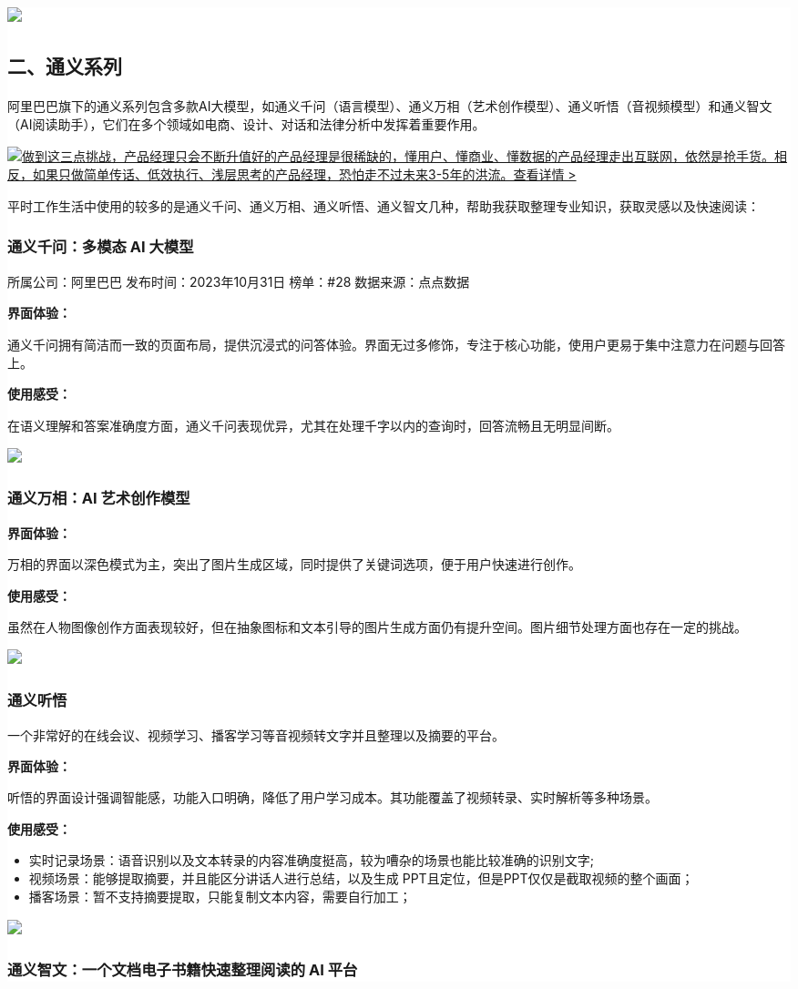 ![](https://image.woshipm.com/2024/03/22/2d82f00e-e7e7-11ee-8340-00163e0b5ff3.png)

## 二、通义系列

阿里巴巴旗下的通义系列包含多款AI大模型，如通义千问（语言模型）、通义万相（艺术创作模型）、通义听悟（音视频模型）和通义智文（AI阅读助手），它们在多个领域如电商、设计、对话和法律分析中发挥着重要作用。

[![](https://image.woshipm.com/2023/07/27/1788a218-2c7f-11ee-b91f-00163e0b5ff3.png)做到这三点挑战，产品经理只会不断升值好的产品经理是很稀缺的，懂用户、懂商业、懂数据的产品经理走出互联网，依然是抢手货。相反，如果只做简单传话、低效执行、浅层思考的产品经理，恐怕走不过未来3-5年的洪流。查看详情 >](https://ke.qidianla.com/courses/bcpm)

平时工作生活中使用的较多的是通义千问、通义万相、通义听悟、通义智文几种，帮助我获取整理专业知识，获取灵感以及快速阅读：

### 通义千问：多模态 AI 大模型

所属公司：阿里巴巴 发布时间：2023年10月31日 榜单：#28 数据来源：点点数据

**界面体验：**

通义千问拥有简洁而一致的页面布局，提供沉浸式的问答体验。界面无过多修饰，专注于核心功能，使用户更易于集中注意力在问题与回答上。

**使用感受：**

在语义理解和答案准确度方面，通义千问表现优异，尤其在处理千字以内的查询时，回答流畅且无明显间断。

![](https://image.woshipm.com/2024/03/22/35a60d70-e7e7-11ee-918c-00163e0b5ff3.png)

### 通义万相：AI 艺术创作模型

**界面体验：**

万相的界面以深色模式为主，突出了图片生成区域，同时提供了关键词选项，便于用户快速进行创作。

**使用感受：**

虽然在人物图像创作方面表现较好，但在抽象图标和文本引导的图片生成方面仍有提升空间。图片细节处理方面也存在一定的挑战。

![](https://image.woshipm.com/2024/03/22/3aba8cd2-e7e7-11ee-918c-00163e0b5ff3.png)

### 通义听悟

一个非常好的在线会议、视频学习、播客学习等音视频转文字并且整理以及摘要的平台。

**界面体验：**

听悟的界面设计强调智能感，功能入口明确，降低了用户学习成本。其功能覆盖了视频转录、实时解析等多种场景。

**使用感受：**

*   实时记录场景：语音识别以及文本转录的内容准确度挺高，较为嘈杂的场景也能比较准确的识别文字;
*   视频场景：能够提取摘要，并且能区分讲话人进行总结，以及生成 PPT且定位，但是PPT仅仅是截取视频的整个画面；
*   播客场景：暂不支持摘要提取，只能复制文本内容，需要自行加工；

![](https://image.woshipm.com/2024/03/22/40d03ed2-e7e7-11ee-918c-00163e0b5ff3.png)

### 通义智文：一个文档电子书籍快速整理阅读的 AI 平台
